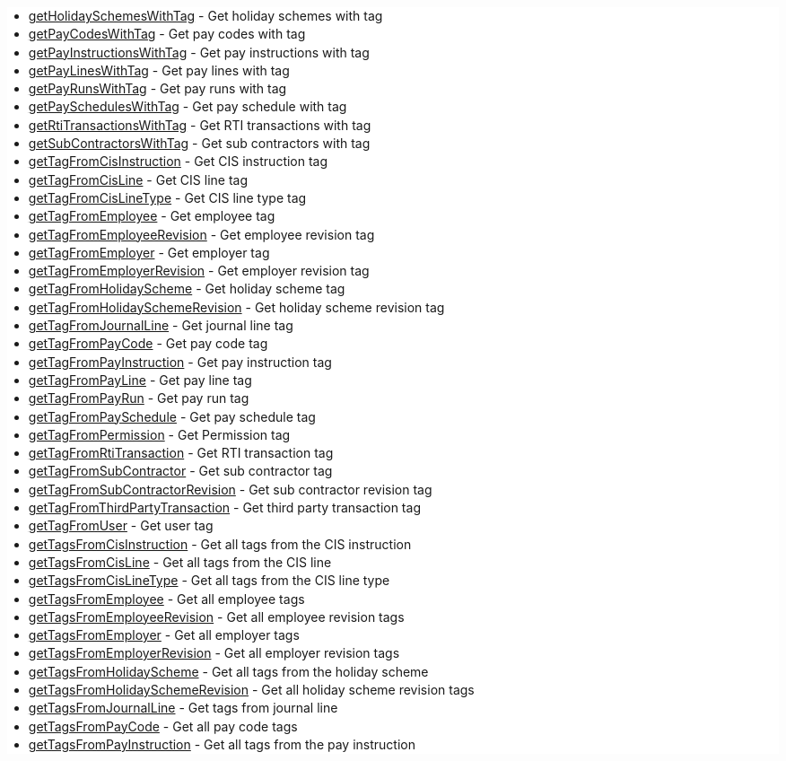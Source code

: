 * [getHolidaySchemesWithTag](docs/tagging/README.md#getholidayschemeswithtag) - Get holiday schemes with tag
* [getPayCodesWithTag](docs/tagging/README.md#getpaycodeswithtag) - Get pay codes with tag
* [getPayInstructionsWithTag](docs/tagging/README.md#getpayinstructionswithtag) - Get pay instructions with tag
* [getPayLinesWithTag](docs/tagging/README.md#getpaylineswithtag) - Get pay lines with tag
* [getPayRunsWithTag](docs/tagging/README.md#getpayrunswithtag) - Get pay runs with tag
* [getPaySchedulesWithTag](docs/tagging/README.md#getpayscheduleswithtag) - Get pay schedule with tag
* [getRtiTransactionsWithTag](docs/tagging/README.md#getrtitransactionswithtag) - Get RTI transactions with tag
* [getSubContractorsWithTag](docs/tagging/README.md#getsubcontractorswithtag) - Get sub contractors with tag
* [getTagFromCisInstruction](docs/tagging/README.md#gettagfromcisinstruction) - Get CIS instruction tag
* [getTagFromCisLine](docs/tagging/README.md#gettagfromcisline) - Get CIS line tag
* [getTagFromCisLineType](docs/tagging/README.md#gettagfromcislinetype) - Get CIS line type tag
* [getTagFromEmployee](docs/tagging/README.md#gettagfromemployee) - Get employee tag
* [getTagFromEmployeeRevision](docs/tagging/README.md#gettagfromemployeerevision) - Get employee revision tag
* [getTagFromEmployer](docs/tagging/README.md#gettagfromemployer) - Get employer tag
* [getTagFromEmployerRevision](docs/tagging/README.md#gettagfromemployerrevision) - Get employer revision tag
* [getTagFromHolidayScheme](docs/tagging/README.md#gettagfromholidayscheme) - Get holiday scheme tag
* [getTagFromHolidaySchemeRevision](docs/tagging/README.md#gettagfromholidayschemerevision) - Get holiday scheme revision tag
* [getTagFromJournalLine](docs/tagging/README.md#gettagfromjournalline) - Get journal line tag
* [getTagFromPayCode](docs/tagging/README.md#gettagfrompaycode) - Get pay code tag
* [getTagFromPayInstruction](docs/tagging/README.md#gettagfrompayinstruction) - Get pay instruction tag
* [getTagFromPayLine](docs/tagging/README.md#gettagfrompayline) - Get pay line tag
* [getTagFromPayRun](docs/tagging/README.md#gettagfrompayrun) - Get pay run tag
* [getTagFromPaySchedule](docs/tagging/README.md#gettagfrompayschedule) - Get pay schedule tag
* [getTagFromPermission](docs/tagging/README.md#gettagfrompermission) - Get Permission tag
* [getTagFromRtiTransaction](docs/tagging/README.md#gettagfromrtitransaction) - Get RTI transaction tag
* [getTagFromSubContractor](docs/tagging/README.md#gettagfromsubcontractor) - Get sub contractor tag
* [getTagFromSubContractorRevision](docs/tagging/README.md#gettagfromsubcontractorrevision) - Get sub contractor revision tag
* [getTagFromThirdPartyTransaction](docs/tagging/README.md#gettagfromthirdpartytransaction) - Get third party transaction tag
* [getTagFromUser](docs/tagging/README.md#gettagfromuser) - Get user tag
* [getTagsFromCisInstruction](docs/tagging/README.md#gettagsfromcisinstruction) - Get all tags from the CIS instruction
* [getTagsFromCisLine](docs/tagging/README.md#gettagsfromcisline) - Get all tags from the CIS line
* [getTagsFromCisLineType](docs/tagging/README.md#gettagsfromcislinetype) - Get all tags from the CIS line type
* [getTagsFromEmployee](docs/tagging/README.md#gettagsfromemployee) - Get all employee tags
* [getTagsFromEmployeeRevision](docs/tagging/README.md#gettagsfromemployeerevision) - Get all employee revision tags
* [getTagsFromEmployer](docs/tagging/README.md#gettagsfromemployer) - Get all employer tags
* [getTagsFromEmployerRevision](docs/tagging/README.md#gettagsfromemployerrevision) - Get all employer revision tags
* [getTagsFromHolidayScheme](docs/tagging/README.md#gettagsfromholidayscheme) - Get all tags from the holiday scheme
* [getTagsFromHolidaySchemeRevision](docs/tagging/README.md#gettagsfromholidayschemerevision) - Get all holiday scheme revision tags
* [getTagsFromJournalLine](docs/tagging/README.md#gettagsfromjournalline) - Get tags from journal line
* [getTagsFromPayCode](docs/tagging/README.md#gettagsfrompaycode) - Get all pay code tags
* [getTagsFromPayInstruction](docs/tagging/README.md#gettagsfrompayinstruction) - Get all tags from the pay instruction